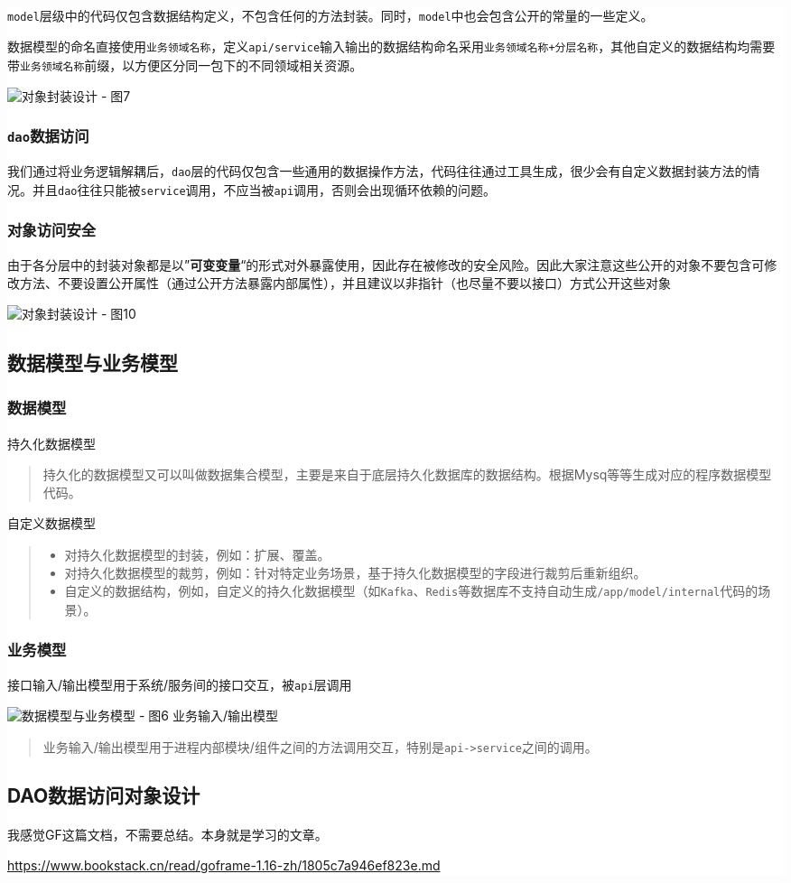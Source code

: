 `model`层级中的代码仅包含数据结构定义，不包含任何的方法封装。同时，`model`中也会包含公开的常量的一些定义。

数据模型的命名直接使用`业务领域名称`，定义`api/service`输入输出的数据结构命名采用`业务领域名称+分层名称`，其他自定义的数据结构均需要带`业务领域名称`前缀，以方便区分同一包下的不同领域相关资源。

![对象封装设计 - 图7](https://cdn.jsdelivr.net/gh/baici1/image-host/newimg/20210928170707.png)

### `dao`数据访问

我们通过将业务逻辑解耦后，`dao`层的代码仅包含一些通用的数据操作方法，代码往往通过工具生成，很少会有自定义数据封装方法的情况。并且`dao`往往只能被`service`调用，不应当被`api`调用，否则会出现循环依赖的问题。

### 对象访问安全

由于各分层中的封装对象都是以”**可变变量**“的形式对外暴露使用，因此存在被修改的安全风险。因此大家注意这些公开的对象不要包含可修改方法、不要设置公开属性（通过公开方法暴露内部属性），并且建议以非指针（也尽量不要以接口）方式公开这些对象

![对象封装设计 - 图10](https://cdn.jsdelivr.net/gh/baici1/image-host/newimg/20210928171009.png)

## 数据模型与业务模型

### 数据模型

持久化数据模型

> 持久化的数据模型又可以叫做数据集合模型，主要是来自于底层持久化数据库的数据结构。根据Mysq等等生成对应的程序数据模型代码。

自定义数据模型

> - 对持久化数据模型的封装，例如：扩展、覆盖。
> - 对持久化数据模型的裁剪，例如：针对特定业务场景，基于持久化数据模型的字段进行裁剪后重新组织。
> - 自定义的数据结构，例如，自定义的持久化数据模型（如`Kafka`、`Redis`等数据库不支持自动生成`/app/model/internal`代码的场景）。

### 业务模型

接口输入/输出模型用于系统/服务间的接口交互，被`api`层调用

![数据模型与业务模型 - 图6](https://cdn.jsdelivr.net/gh/baici1/image-host/newimg/20210928172309.png) 业务输入/输出模型

> 业务输入/输出模型用于进程内部模块/组件之间的方法调用交互，特别是`api->service`之间的调用。

## DAO数据访问对象设计

我感觉GF这篇文档，不需要总结。本身就是学习的文章。

https://www.bookstack.cn/read/goframe-1.16-zh/1805c7a946ef823e.md

